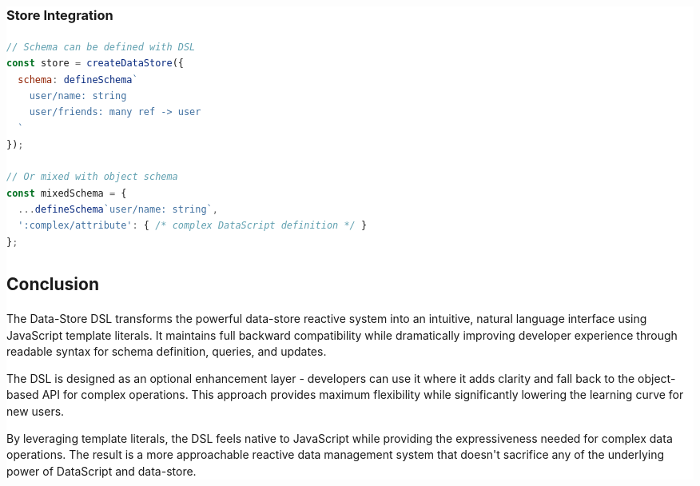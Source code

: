 ### Store Integration

```javascript
// Schema can be defined with DSL
const store = createDataStore({
  schema: defineSchema`
    user/name: string
    user/friends: many ref -> user
  `
});

// Or mixed with object schema
const mixedSchema = {
  ...defineSchema`user/name: string`,
  ':complex/attribute': { /* complex DataScript definition */ }
};
```

## Conclusion

The Data-Store DSL transforms the powerful data-store reactive system into an intuitive, natural language interface using JavaScript template literals. It maintains full backward compatibility while dramatically improving developer experience through readable syntax for schema definition, queries, and updates.

The DSL is designed as an optional enhancement layer - developers can use it where it adds clarity and fall back to the object-based API for complex operations. This approach provides maximum flexibility while significantly lowering the learning curve for new users.

By leveraging template literals, the DSL feels native to JavaScript while providing the expressiveness needed for complex data operations. The result is a more approachable reactive data management system that doesn't sacrifice any of the underlying power of DataScript and data-store.